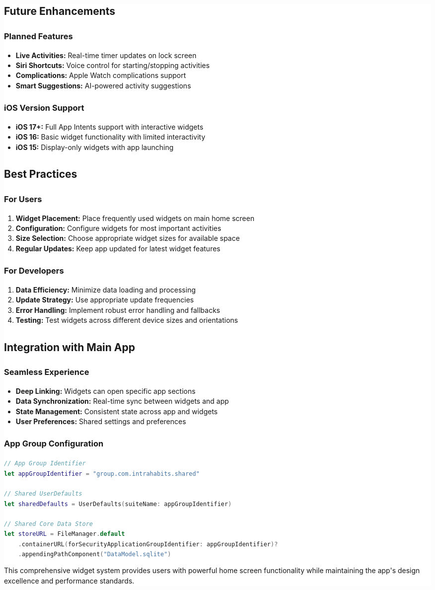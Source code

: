 ## Future Enhancements

### Planned Features
- **Live Activities:** Real-time timer updates on lock screen
- **Siri Shortcuts:** Voice control for starting/stopping activities
- **Complications:** Apple Watch complications support
- **Smart Suggestions:** AI-powered activity suggestions

### iOS Version Support
- **iOS 17+:** Full App Intents support with interactive widgets
- **iOS 16:** Basic widget functionality with limited interactivity
- **iOS 15:** Display-only widgets with app launching

## Best Practices

### For Users
1. **Widget Placement:** Place frequently used widgets on main home screen
2. **Configuration:** Configure widgets for most important activities
3. **Size Selection:** Choose appropriate widget sizes for available space
4. **Regular Updates:** Keep app updated for latest widget features

### For Developers
1. **Data Efficiency:** Minimize data loading and processing
2. **Update Strategy:** Use appropriate update frequencies
3. **Error Handling:** Implement robust error handling and fallbacks
4. **Testing:** Test widgets across different device sizes and orientations

## Integration with Main App

### Seamless Experience
- **Deep Linking:** Widgets can open specific app sections
- **Data Synchronization:** Real-time sync between widgets and app
- **State Management:** Consistent state across app and widgets
- **User Preferences:** Shared settings and preferences

### App Group Configuration
```swift
// App Group Identifier
let appGroupIdentifier = "group.com.intrahabits.shared"

// Shared UserDefaults
let sharedDefaults = UserDefaults(suiteName: appGroupIdentifier)

// Shared Core Data Store
let storeURL = FileManager.default
    .containerURL(forSecurityApplicationGroupIdentifier: appGroupIdentifier)?
    .appendingPathComponent("DataModel.sqlite")
```

This comprehensive widget system provides users with powerful home screen functionality while maintaining the app's design excellence and performance standards.

